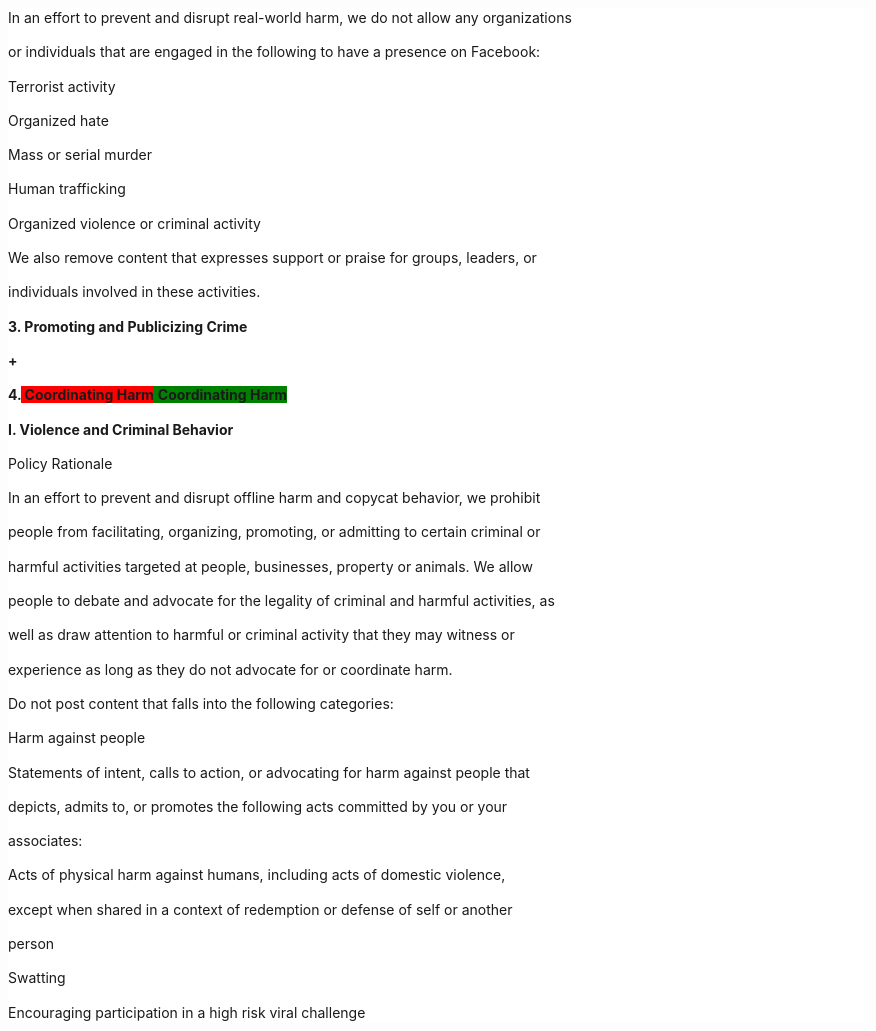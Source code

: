 In an effort to prevent and disrupt real-world harm, we do not allow any organizations 

or individuals that are engaged in the following to have a presence on Facebook: 

Terrorist activity 

Organized hate 

Mass or serial murder 

Human trafficking 

Organized violence or criminal activity 

We also remove content that expresses support or praise for groups, leaders, or 

individuals involved in these activities. 

**3. Promoting and Publicizing Crime** 

**+** 

**4.<span style="background-color: red;"> Coordinating Harm</span>**<span style="background-color: green;"> **Coordinating Harm** </span> 

**I. Violence and Criminal Behavior** 

 

Policy Rationale 

In an effort to prevent and disrupt offline harm and copycat behavior, we prohibit 

people from facilitating, organizing, promoting, or admitting to certain criminal or 

harmful activities targeted at people, businesses, property or animals. We allow 

people to debate and advocate for the legality of criminal and harmful activities, as 

well as draw attention to harmful or criminal activity that they may witness or 

experience as long as they do not advocate for or coordinate harm. 

Do not post content that falls into the following categories: 

 

Harm against people 

Statements of intent, calls to action, or advocating for harm against people that 

depicts, admits to, or promotes the following acts committed by you or your 

associates: 

Acts of physical harm against humans, including acts of domestic violence, 

except when shared in a context of redemption or defense of self or another 

person 

Swatting 

Encouraging participation in a high risk viral challenge 

 
